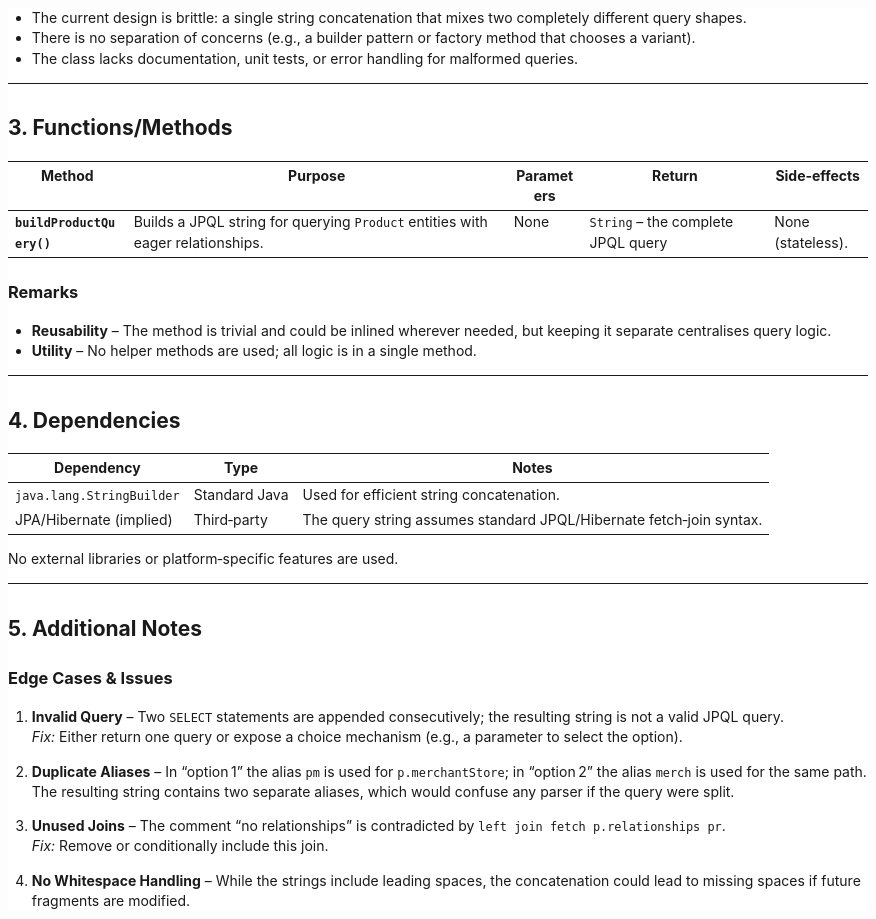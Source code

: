 - The current design is brittle: a single string concatenation that mixes two completely different query shapes.
- There is no separation of concerns (e.g., a builder pattern or factory method that chooses a variant).
- The class lacks documentation, unit tests, or error handling for malformed queries.

---

## 3. Functions/Methods

| Method | Purpose | Parameters | Return | Side‑effects |
|--------|---------|------------|--------|--------------|
| **`buildProductQuery()`** | Builds a JPQL string for querying `Product` entities with eager relationships. | None | `String` – the complete JPQL query | None (stateless). |

### Remarks

- **Reusability** – The method is trivial and could be inlined wherever needed, but keeping it separate centralises query logic.
- **Utility** – No helper methods are used; all logic is in a single method.

---

## 4. Dependencies

| Dependency | Type | Notes |
|------------|------|-------|
| `java.lang.StringBuilder` | Standard Java | Used for efficient string concatenation. |
| JPA/Hibernate (implied) | Third‑party | The query string assumes standard JPQL/Hibernate fetch‑join syntax. |

No external libraries or platform‑specific features are used.

---

## 5. Additional Notes

### Edge Cases & Issues

1. **Invalid Query** – Two `SELECT` statements are appended consecutively; the resulting string is not a valid JPQL query.  
   *Fix:* Either return one query or expose a choice mechanism (e.g., a parameter to select the option).

2. **Duplicate Aliases** – In “option 1” the alias `pm` is used for `p.merchantStore`; in “option 2” the alias `merch` is used for the same path. The resulting string contains two separate aliases, which would confuse any parser if the query were split.

3. **Unused Joins** – The comment “no relationships” is contradicted by `left join fetch p.relationships pr`.  
   *Fix:* Remove or conditionally include this join.

4. **No Whitespace Handling** – While the strings include leading spaces, the concatenation could lead to missing spaces if future fragments are modified.

